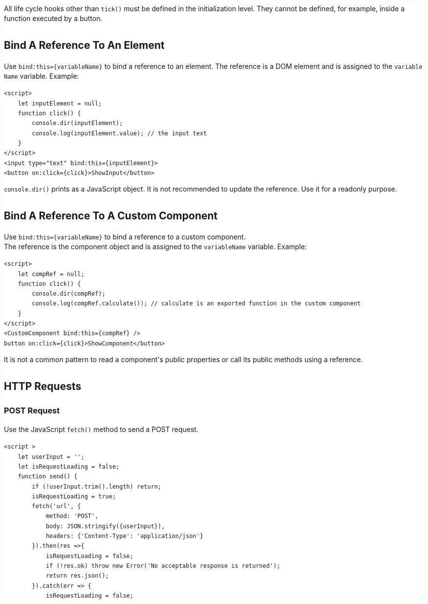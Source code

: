 All life cycle hooks other than `tick()` must be defined in the initialization level.
They cannot be defined, for example, inside a function executed by a button.

## Bind A Reference To An Element
Use `bind:this={variableName}` to bind a reference to an element.
The reference is a DOM element and is assigned to the `variableName` variable.
Example:
```sveltehtml
<script>
    let inputElement = null;
    function click() {
        console.dir(inputElement);
        console.log(inputElement.value); // the input text
    }
</script>
<input type="text" bind:this={inputElement}>
<button on:click={click}>ShowInput</button>
```

`console.dir()` prints as a JavaScript object.
It is not recommended to update the reference. Use it for a readonly purpose.


## Bind A Reference To A Custom Component
Use `bind:this={variableName}` to bind a reference to a custom component.  
The reference is the component object and is assigned to the `variableName` variable.
Example:
```sveltehtml
<script>
    let compRef = null;
    function click() {
        console.dir(compRef);
        console.log(compRef.calculate()); // calculate is an exported function in the custom component
    }
</script>
<CustomComponent bind:this={compRef} />
button on:click={click}>ShowComponent</button>
```
It is not a common pattern to read a component's public properties or call its public methods using a reference.


## HTTP Requests

### POST Request
Use the JavaScript `fetch()` method to send a POST request.
```sveltehtml
<script >
    let userInput = '';
    let isRequestLoading = false;
    function send() {
        if (!userInput.trim().length) return;
        isRequestLoading = true;
        fetch('url', {
            method: 'POST',
            body: JSON.stringify({userInput}),
            headers: {'Content-Type': 'application/json'}
        }).then(res =>{
            isRequestLoading = false;
            if (!res.ok) throw new Error('No acceptable response is returned');
            return res.json();
        }).catch(err => {
            isRequestLoading = false;
```